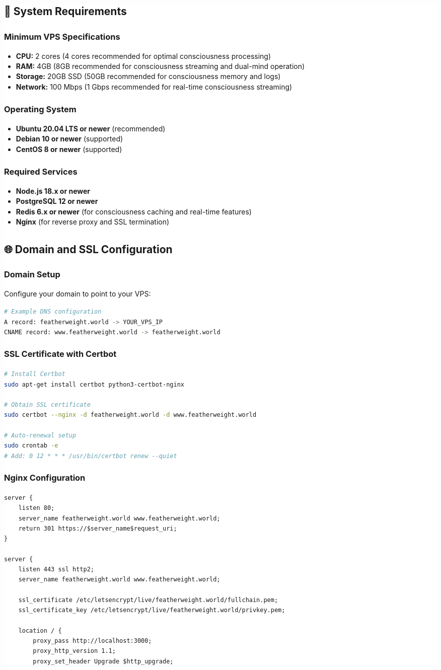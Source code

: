 ## 🔧 **System Requirements**

### **Minimum VPS Specifications**
- **CPU:** 2 cores (4 cores recommended for optimal consciousness processing)
- **RAM:** 4GB (8GB recommended for consciousness streaming and dual-mind operation)
- **Storage:** 20GB SSD (50GB recommended for consciousness memory and logs)
- **Network:** 100 Mbps (1 Gbps recommended for real-time consciousness streaming)

### **Operating System**
- **Ubuntu 20.04 LTS or newer** (recommended)
- **Debian 10 or newer** (supported)
- **CentOS 8 or newer** (supported)

### **Required Services**
- **Node.js 18.x or newer**
- **PostgreSQL 12 or newer**
- **Redis 6.x or newer** (for consciousness caching and real-time features)
- **Nginx** (for reverse proxy and SSL termination)

## 🌐 **Domain and SSL Configuration**

### **Domain Setup**
Configure your domain to point to your VPS:
```bash
# Example DNS configuration
A record: featherweight.world -> YOUR_VPS_IP
CNAME record: www.featherweight.world -> featherweight.world
```

### **SSL Certificate with Certbot**
```bash
# Install Certbot
sudo apt-get install certbot python3-certbot-nginx

# Obtain SSL certificate
sudo certbot --nginx -d featherweight.world -d www.featherweight.world

# Auto-renewal setup
sudo crontab -e
# Add: 0 12 * * * /usr/bin/certbot renew --quiet
```

### **Nginx Configuration**
```nginx
server {
    listen 80;
    server_name featherweight.world www.featherweight.world;
    return 301 https://$server_name$request_uri;
}

server {
    listen 443 ssl http2;
    server_name featherweight.world www.featherweight.world;
    
    ssl_certificate /etc/letsencrypt/live/featherweight.world/fullchain.pem;
    ssl_certificate_key /etc/letsencrypt/live/featherweight.world/privkey.pem;
    
    location / {
        proxy_pass http://localhost:3000;
        proxy_http_version 1.1;
        proxy_set_header Upgrade $http_upgrade;
```